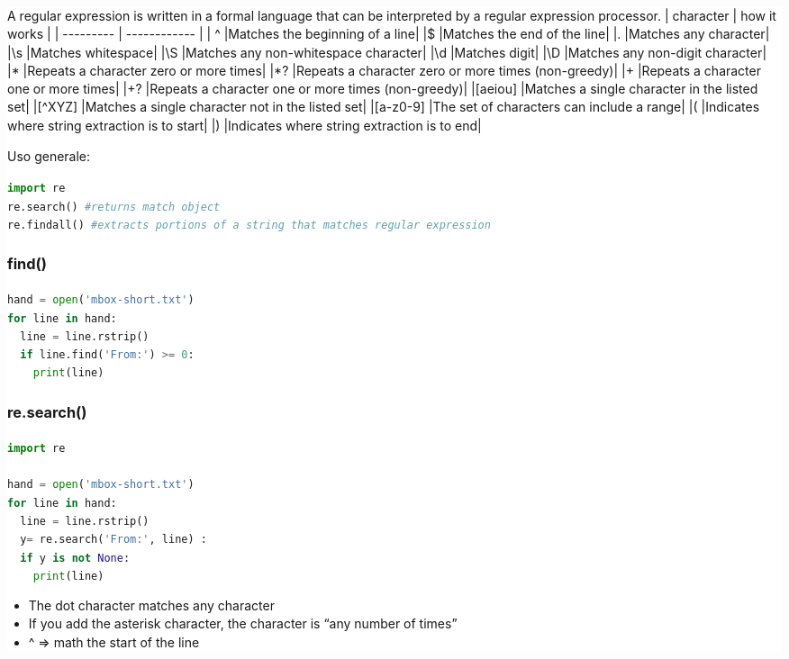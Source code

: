 A regular expression is written in a formal language that can be interpreted by a regular expression processor.
| character | how it works |
| --------- | ------------ |
| ^ |Matches the beginning of a line|
|$ |Matches the end of the line|
|. |Matches any character|
|\s |Matches whitespace|
|\S |Matches any non-whitespace character|
|\d |Matches digit|
|\D |Matches any non-digit character|
|* |Repeats a character zero or more times|
|*? |Repeats a character zero or more times (non-greedy)|
|+ |Repeats a character one or more times|
|+? |Repeats a character one or more times (non-greedy)|
|[aeiou] |Matches a single character in the listed set|
|[^XYZ] |Matches a single character not in the listed set|
|[a-z0-9] |The set of characters can include a range|
|( |Indicates where string extraction is to start|
|) |Indicates where string extraction is to end|

Uso generale:
```python
import re
re.search() #returns match object
re.findall() #extracts portions of a string that matches regular expression
```
### find() 
```python
hand = open('mbox-short.txt')
for line in hand:
  line = line.rstrip()
  if line.find('From:') >= 0:
    print(line)
```
### re.search()
```python
import re

hand = open('mbox-short.txt')
for line in hand:
  line = line.rstrip()
  y= re.search('From:', line) :
  if y is not None:
    print(line)
```
* The dot character matches any character
* If you add the asterisk character, the character is “any number of times”
* ^ => math the start of the line
